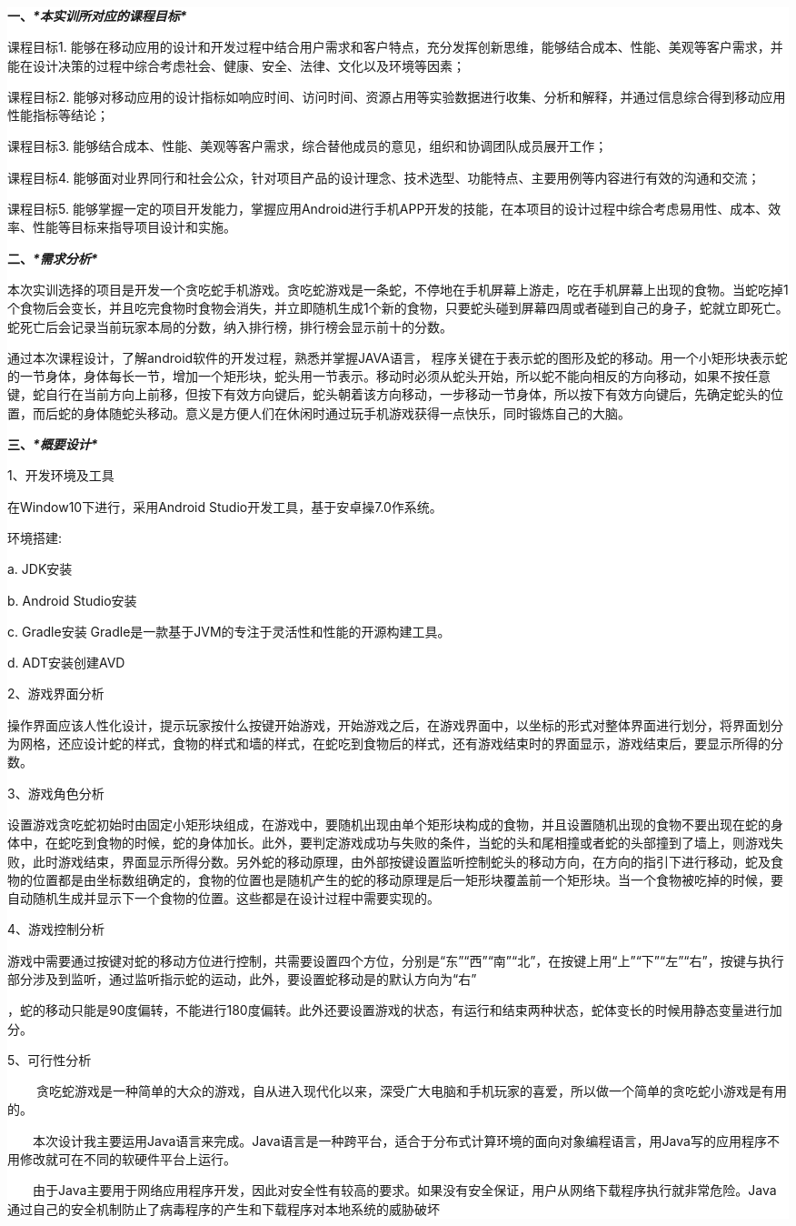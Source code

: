 **一、*****\*本实训所对应的课程目标\****

课程目标1. 能够在移动应用的设计和开发过程中结合用户需求和客户特点，充分发挥创新思维，能够结合成本、性能、美观等客户需求，并能在设计决策的过程中综合考虑社会、健康、安全、法律、文化以及环境等因素；

课程目标2. 能够对移动应用的设计指标如响应时间、访问时间、资源占用等实验数据进行收集、分析和解释，并通过信息综合得到移动应用性能指标等结论；

课程目标3. 能够结合成本、性能、美观等客户需求，综合替他成员的意见，组织和协调团队成员展开工作；

课程目标4. 能够面对业界同行和社会公众，针对项目产品的设计理念、技术选型、功能特点、主要用例等内容进行有效的沟通和交流；

课程目标5. 能够掌握一定的项目开发能力，掌握应用Android进行手机APP开发的技能，在本项目的设计过程中综合考虑易用性、成本、效率、性能等目标来指导项目设计和实施。

**二、*****\*需求分析\****

本次实训选择的项目是开发一个贪吃蛇手机游戏。贪吃蛇游戏是一条蛇，不停地在手机屏幕上游走，吃在手机屏幕上出现的食物。当蛇吃掉1个食物后会变长，并且吃完食物时食物会消失，并立即随机生成1个新的食物，只要蛇头碰到屏幕四周或者碰到自己的身子，蛇就立即死亡。蛇死亡后会记录当前玩家本局的分数，纳入排行榜，排行榜会显示前十的分数。

通过本次课程设计，了解android软件的开发过程，熟悉并掌握JAVA语言， 程序关键在于表示蛇的图形及蛇的移动。用一个小矩形块表示蛇的一节身体，身体每长一节，增加一个矩形块，蛇头用一节表示。移动时必须从蛇头开始，所以蛇不能向相反的方向移动，如果不按任意键，蛇自行在当前方向上前移，但按下有效方向键后，蛇头朝着该方向移动，一步移动一节身体，所以按下有效方向键后，先确定蛇头的位置，而后蛇的身体随蛇头移动。意义是方便人们在休闲时通过玩手机游戏获得一点快乐，同时锻炼自己的大脑。

**三、*****\*概要设计\****

1、开发环境及工具

在Window10下进行，采用Android Studio开发工具，基于安卓操7.0作系统。

环境搭建:

a.  JDK安装

b.  Android Studio安装

c.  Gradle安装 Gradle是一款基于JVM的专注于灵活性和性能的开源构建工具。 

d.  ADT安装创建AVD

2、游戏界面分析

操作界面应该人性化设计，提示玩家按什么按键开始游戏，开始游戏之后，在游戏界面中，以坐标的形式对整体界面进行划分，将界面划分为网格，还应设计蛇的样式，食物的样式和墙的样式，在蛇吃到食物后的样式，还有游戏结束时的界面显示，游戏结束后，要显示所得的分数。

3、游戏角色分析

设置游戏贪吃蛇初始时由固定小矩形块组成，在游戏中，要随机出现由单个矩形块构成的食物，并且设置随机出现的食物不要出现在蛇的身体中，在蛇吃到食物的时候，蛇的身体加长。此外，要判定游戏成功与失败的条件，当蛇的头和尾相撞或者蛇的头部撞到了墙上，则游戏失败，此时游戏结束，界面显示所得分数。另外蛇的移动原理，由外部按键设置监听控制蛇头的移动方向，在方向的指引下进行移动，蛇及食物的位置都是由坐标数组确定的，食物的位置也是随机产生的蛇的移动原理是后一矩形块覆盖前一个矩形块。当一个食物被吃掉的时候，要自动随机生成并显示下一个食物的位置。这些都是在设计过程中需要实现的。

4、游戏控制分析

游戏中需要通过按键对蛇的移动方位进行控制，共需要设置四个方位，分别是“东”“西”“南”“北”，在按键上用“上”“下”“左”“右”，按键与执行部分涉及到监听，通过监听指示蛇的运动，此外，要设置蛇移动是的默认方向为“右”

，蛇的移动只能是90度偏转，不能进行180度偏转。此外还要设置游戏的状态，有运行和结束两种状态，蛇体变长的时候用静态变量进行加分。

5、可行性分析

　　 贪吃蛇游戏是一种简单的大众的游戏，自从进入现代化以来，深受广大电脑和手机玩家的喜爱，所以做一个简单的贪吃蛇小游戏是有用的。

　　本次设计我主要运用Java语言来完成。Java语言是一种跨平台，适合于分布式计算环境的面向对象编程语言，用Java写的应用程序不用修改就可在不同的软硬件平台上运行。

　　由于Java主要用于网络应用程序开发，因此对安全性有较高的要求。如果没有安全保证，用户从网络下载程序执行就非常危险。Java通过自己的安全机制防止了病毒程序的产生和下载程序对本地系统的威胁破坏

 